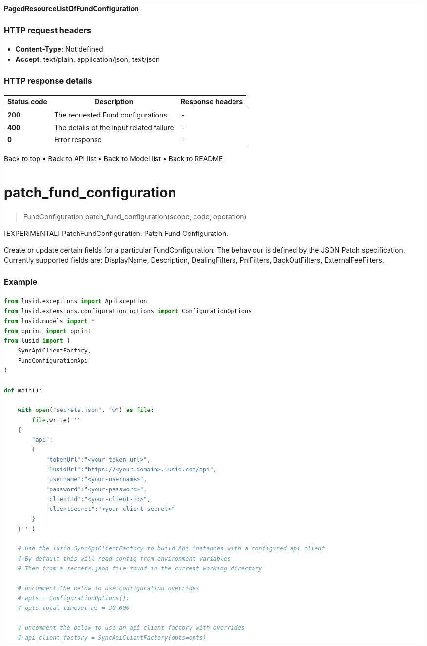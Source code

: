 [**PagedResourceListOfFundConfiguration**](PagedResourceListOfFundConfiguration.md)

### HTTP request headers

 - **Content-Type**: Not defined
 - **Accept**: text/plain, application/json, text/json

### HTTP response details
| Status code | Description | Response headers |
|-------------|-------------|------------------|
**200** | The requested Fund configurations. |  -  |
**400** | The details of the input related failure |  -  |
**0** | Error response |  -  |

[Back to top](#) &#8226; [Back to API list](../README.md#documentation-for-api-endpoints) &#8226; [Back to Model list](../README.md#documentation-for-models) &#8226; [Back to README](../README.md)

# **patch_fund_configuration**
> FundConfiguration patch_fund_configuration(scope, code, operation)

[EXPERIMENTAL] PatchFundConfiguration: Patch Fund Configuration.

Create or update certain fields for a particular FundConfiguration.  The behaviour is defined by the JSON Patch specification.    Currently supported fields are: DisplayName, Description, DealingFilters, PnlFilters, BackOutFilters, ExternalFeeFilters.

### Example

```python
from lusid.exceptions import ApiException
from lusid.extensions.configuration_options import ConfigurationOptions
from lusid.models import *
from pprint import pprint
from lusid import (
    SyncApiClientFactory,
    FundConfigurationApi
)

def main():

    with open("secrets.json", "w") as file:
        file.write('''
    {
        "api":
        {
            "tokenUrl":"<your-token-url>",
            "lusidUrl":"https://<your-domain>.lusid.com/api",
            "username":"<your-username>",
            "password":"<your-password>",
            "clientId":"<your-client-id>",
            "clientSecret":"<your-client-secret>"
        }
    }''')

    # Use the lusid SyncApiClientFactory to build Api instances with a configured api client
    # By default this will read config from environment variables
    # Then from a secrets.json file found in the current working directory

    # uncomment the below to use configuration overrides
    # opts = ConfigurationOptions();
    # opts.total_timeout_ms = 30_000

    # uncomment the below to use an api client factory with overrides
    # api_client_factory = SyncApiClientFactory(opts=opts)
```